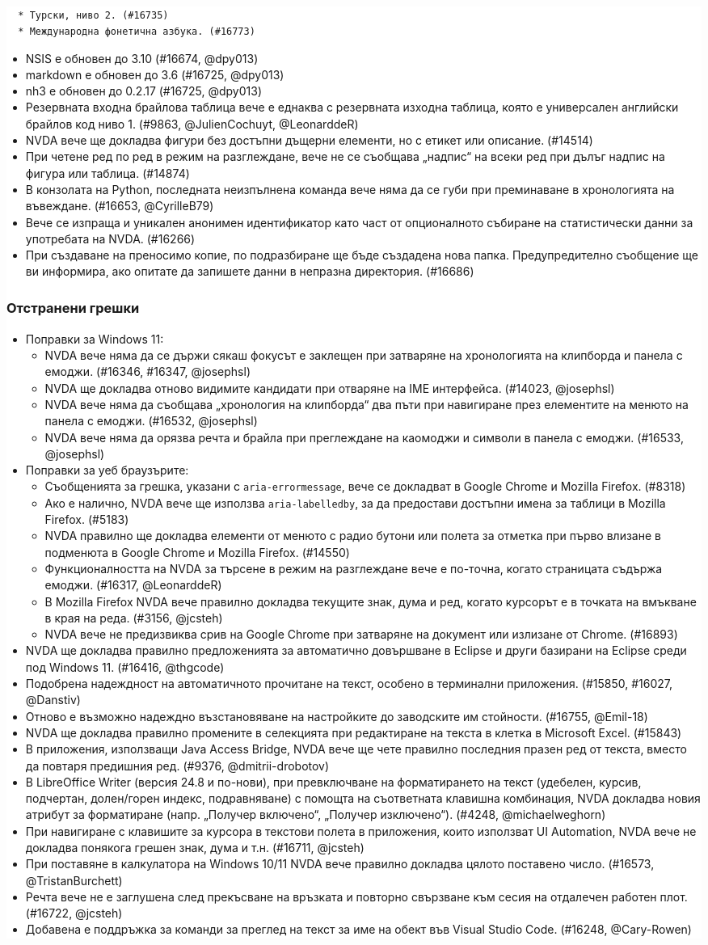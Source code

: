       * Турски, ниво 2. (#16735)
      * Международна фонетична азбука. (#16773)
  * NSIS е обновен до 3.10 (#16674, @dpy013)
  * markdown е обновен до 3.6 (#16725, @dpy013)
  * nh3 е обновен до 0.2.17 (#16725, @dpy013)
* Резервната входна брайлова таблица вече е еднаква с резервната изходна таблица, която е универсален английски брайлов код ниво 1. (#9863, @JulienCochuyt, @LeonarddeR)
* NVDA вече ще докладва фигури без достъпни дъщерни елементи, но с етикет или описание. (#14514)
* При четене ред по ред в режим на разглеждане, вече не се съобщава „надпис“ на всеки ред при дълъг надпис на фигура или таблица. (#14874)
* В конзолата на Python, последната неизпълнена команда вече няма да се губи при преминаване в хронологията на въвеждане. (#16653, @CyrilleB79)
* Вече се изпраща и уникален анонимен идентификатор като част от опционалното събиране на статистически данни за употребата на NVDA. (#16266)
* При създаване на преносимо копие, по подразбиране ще бъде създадена нова папка.
Предупредително съобщение ще ви информира, ако опитате да запишете данни в непразна директория. (#16686)

### Отстранени грешки

* Поправки за Windows 11:
  * NVDA вече няма да се държи сякаш фокусът е заклещен при затваряне на хронологията на клипборда и панела с емоджи. (#16346, #16347, @josephsl)
  * NVDA ще докладва отново видимите кандидати при отваряне на IME интерфейса. (#14023, @josephsl)
  * NVDA вече няма да съобщава „хронология на клипборда“ два пъти при навигиране през елементите на менюто на панела с емоджи. (#16532, @josephsl)
  * NVDA вече няма да орязва речта и брайла при преглеждане на каомоджи и символи в панела с емоджи. (#16533, @josephsl)
* Поправки за уеб браузърите:
  * Съобщенията за грешка, указани с `aria-errormessage`, вече се докладват в Google Chrome и Mozilla Firefox. (#8318)
  * Ако е налично, NVDA вече ще използва `aria-labelledby`, за да предостави достъпни имена за таблици в Mozilla Firefox. (#5183)
  * NVDA правилно ще докладва елементи от менюто с радио бутони или полета за отметка при първо влизане в подменюта в Google Chrome и Mozilla Firefox. (#14550)
  * Функционалността на NVDA за търсене в режим на разглеждане вече е по-точна, когато страницата съдържа емоджи. (#16317, @LeonarddeR)
  * В Mozilla Firefox NVDA вече правилно докладва текущите знак, дума и ред, когато курсорът е в точката на вмъкване в края на реда. (#3156, @jcsteh)
  * NVDA вече не предизвиква срив на Google Chrome при затваряне на документ или излизане от Chrome. (#16893)
* NVDA ще докладва правилно предложенията за автоматично довършване в Eclipse и други базирани на Eclipse среди под Windows 11. (#16416, @thgcode)
* Подобрена надеждност на автоматичното прочитане на текст, особено в терминални приложения. (#15850, #16027, @Danstiv)
* Отново е възможно надеждно възстановяване на настройките до заводските им стойности. (#16755, @Emil-18)
* NVDA ще докладва правилно промените в селекцията при редактиране на текста в клетка в Microsoft Excel. (#15843)
* В приложения, използващи Java Access Bridge, NVDA вече ще чете правилно последния празен ред от текста, вместо да повтаря предишния ред. (#9376, @dmitrii-drobotov)
* В LibreOffice Writer (версия 24.8 и по-нови), при превключване на форматирането на текст (удебелен, курсив, подчертан, долен/горен индекс, подравняване) с помощта на съответната клавишна комбинация, NVDA докладва новия атрибут за форматиране (напр. „Получер включено“, „Получер изключено“). (#4248, @michaelweghorn)
* При навигиране с клавишите за курсора в текстови полета в приложения, които използват UI Automation, NVDA вече не докладва понякога грешен знак, дума и т.н. (#16711, @jcsteh)
* При поставяне в калкулатора на Windows 10/11 NVDA вече правилно докладва цялото поставено число. (#16573, @TristanBurchett)
* Речта вече не е заглушена след прекъсване на връзката и повторно свързване към сесия на отдалечен работен плот. (#16722, @jcsteh)
* Добавена е поддръжка за команди за преглед на текст за име на обект във Visual Studio Code. (#16248, @Cary-Rowen)